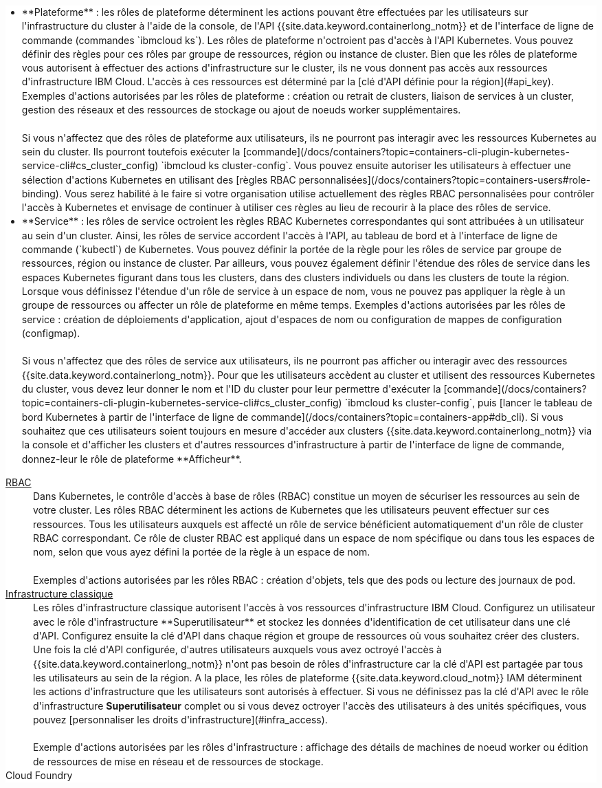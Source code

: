 <ul><li>**Plateforme** : les rôles de plateforme déterminent les actions pouvant être effectuées par les utilisateurs sur l'infrastructure du cluster à l'aide de la console, de l'API {{site.data.keyword.containerlong_notm}} et de l'interface de ligne de commande (commandes `ibmcloud ks`). Les rôles de plateforme n'octroient pas d'accès à l'API Kubernetes. Vous pouvez définir des règles pour ces rôles par groupe de ressources, région ou instance de cluster. Bien que les rôles de plateforme vous autorisent à effectuer des actions d'infrastructure sur le cluster, ils ne vous donnent pas accès aux ressources d'infrastructure IBM Cloud. L'accès à ces ressources est déterminé par la [clé d'API définie pour la région](#api_key). Exemples d'actions autorisées par les rôles de plateforme : création ou retrait de clusters, liaison de services à un cluster, gestion des réseaux et des ressources de stockage ou ajout de noeuds worker supplémentaires.<br><br>Si vous n'affectez que des rôles de plateforme aux utilisateurs, ils ne pourront pas interagir avec les ressources Kubernetes au sein du cluster. Ils pourront toutefois exécuter la [commande](/docs/containers?topic=containers-cli-plugin-kubernetes-service-cli#cs_cluster_config) `ibmcloud ks cluster-config`. Vous pouvez ensuite autoriser les utilisateurs à effectuer une sélection d'actions Kubernetes en utilisant des [règles RBAC personnalisées](/docs/containers?topic=containers-users#role-binding). Vous serez habilité à le faire si votre organisation utilise actuellement des règles RBAC personnalisées pour contrôler l'accès à Kubernetes et envisage de continuer à utiliser ces règles au lieu de recourir à la place des rôles de service.</li>
<li>**Service** : les rôles de service octroient les règles RBAC Kubernetes correspondantes qui sont attribuées à un utilisateur au sein d'un cluster. Ainsi, les rôles de service accordent l'accès à l'API, au tableau de bord et à l'interface de ligne de commande (`kubectl`) de Kubernetes. Vous pouvez définir la portée de la règle pour les rôles de service par groupe de ressources, région ou instance de cluster. Par ailleurs, vous pouvez également définir l'étendue des rôles de service dans les espaces Kubernetes figurant dans tous les clusters, dans des clusters individuels ou dans les clusters de toute la région. Lorsque vous définissez l'étendue d'un rôle de service à un espace de nom, vous ne pouvez pas appliquer la règle à un groupe de ressources ou affecter un rôle de plateforme en même temps. Exemples d'actions autorisées par les rôles de service : création de déploiements d'application, ajout d'espaces de nom ou configuration de mappes de configuration (configmap).<br><br>Si vous n'affectez que des rôles de service aux utilisateurs, ils ne pourront pas afficher ou interagir avec des ressources {{site.data.keyword.containerlong_notm}}. Pour que les utilisateurs accèdent au cluster et utilisent des ressources Kubernetes du cluster, vous devez leur donner le nom et l'ID du cluster pour leur permettre d'exécuter la [commande](/docs/containers?topic=containers-cli-plugin-kubernetes-service-cli#cs_cluster_config) `ibmcloud ks cluster-config`, puis [lancer le tableau de bord Kubernetes à partir de l'interface de ligne de commande](/docs/containers?topic=containers-app#db_cli). Si vous souhaitez que ces utilisateurs soient toujours en mesure d'accéder aux clusters {{site.data.keyword.containerlong_notm}} via la console et d'afficher les clusters et d'autres ressources d'infrastructure à partir de l'interface de ligne de commande, donnez-leur le rôle de plateforme **Afficheur**.</li></ul></dd>
<dt><a href="#role-binding">RBAC</a></dt>
<dd>Dans Kubernetes, le contrôle d'accès à base de rôles (RBAC) constitue un moyen de sécuriser les ressources au sein de votre cluster. Les rôles RBAC déterminent les actions de Kubernetes que les utilisateurs peuvent effectuer sur ces ressources. Tous les utilisateurs auxquels est affecté un rôle de service bénéficient automatiquement d'un rôle de cluster RBAC correspondant. Ce rôle de cluster RBAC est appliqué dans un espace de nom spécifique ou dans tous les espaces de nom, selon que vous ayez défini la portée de la règle à un espace de nom. </br></br>
Exemples d'actions autorisées par les rôles RBAC : création d'objets, tels que des pods ou lecture des journaux de pod.</dd>
<dt><a href="#api_key">Infrastructure classique</a></dt>
<dd>Les rôles d'infrastructure classique autorisent l'accès à vos ressources d'infrastructure IBM Cloud. Configurez un utilisateur avec le rôle d'infrastructure **Superutilisateur** et stockez les données d'identification de cet utilisateur dans une clé d'API. Configurez ensuite la clé d'API dans chaque région et groupe de ressources où vous souhaitez créer des clusters. Une fois la clé d'API configurée, d'autres utilisateurs auxquels vous avez octroyé l'accès à {{site.data.keyword.containerlong_notm}} n'ont pas besoin de rôles d'infrastructure car la clé d'API est partagée par tous les utilisateurs au sein de la région. A la place, les rôles de plateforme {{site.data.keyword.cloud_notm}} IAM déterminent les actions d'infrastructure que les utilisateurs sont autorisés à effectuer. Si vous ne définissez pas la clé d'API avec le rôle d'infrastructure <strong>Superutilisateur</strong> complet ou si vous devez octroyer l'accès des utilisateurs à des unités spécifiques, vous pouvez [personnaliser les droits d'infrastructure](#infra_access). </br></br>
Exemple d'actions autorisées par les rôles d'infrastructure : affichage des détails de machines de noeud worker ou édition de ressources de mise en réseau et de ressources de stockage.</dd>
<dt>Cloud Foundry</dt>